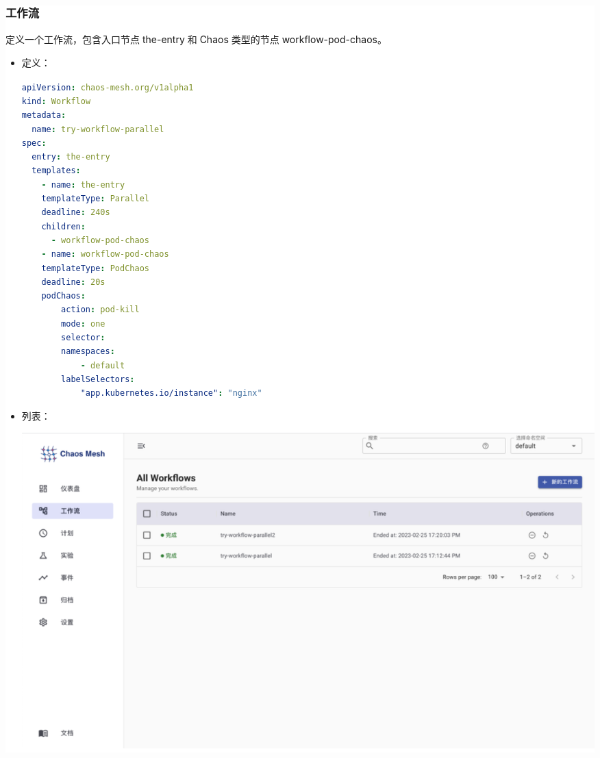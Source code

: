 ### 工作流

定义一个工作流，包含入口节点 the-entry 和 Chaos 类型的节点 workflow-pod-chaos。

- 定义：

    ```yaml
    apiVersion: chaos-mesh.org/v1alpha1
    kind: Workflow
    metadata:
      name: try-workflow-parallel
    spec:
      entry: the-entry
      templates:
        - name: the-entry
        templateType: Parallel
        deadline: 240s
        children:
          - workflow-pod-chaos
        - name: workflow-pod-chaos
        templateType: PodChaos
        deadline: 20s
        podChaos:
            action: pod-kill
            mode: one
            selector:
            namespaces:
                - default
            labelSelectors:
                "app.kubernetes.io/instance": "nginx"
    ```

- 列表：

    ![list](images/chaos11.png)
